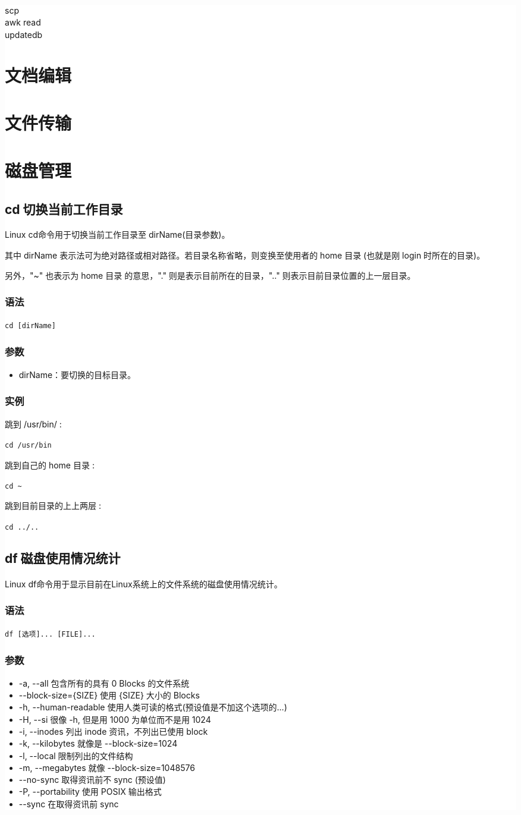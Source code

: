 scp		
awk	
read	
updatedb

# 文档编辑
# 文件传输
# 磁盘管理
## cd 切换当前工作目录

Linux cd命令用于切换当前工作目录至 dirName(目录参数)。

其中 dirName 表示法可为绝对路径或相对路径。若目录名称省略，则变换至使用者的 home 目录 (也就是刚 login 时所在的目录)。

另外，"~" 也表示为 home 目录 的意思，"." 则是表示目前所在的目录，".." 则表示目前目录位置的上一层目录。

### 语法
```
cd [dirName]
```

### 参数
+ dirName：要切换的目标目录。

### 实例
跳到 /usr/bin/ :
```
cd /usr/bin
```

跳到自己的 home 目录 :
```
cd ~
```

跳到目前目录的上上两层 :
```
cd ../..
```

## df 磁盘使用情况统计
Linux df命令用于显示目前在Linux系统上的文件系统的磁盘使用情况统计。

### 语法
```
df [选项]... [FILE]...
```

### 参数
+ -a, --all 包含所有的具有 0 Blocks 的文件系统
+ --block-size={SIZE} 使用 {SIZE} 大小的 Blocks
+ -h, --human-readable 使用人类可读的格式(预设值是不加这个选项的...)
+ -H, --si 很像 -h, 但是用 1000 为单位而不是用 1024
+ -i, --inodes 列出 inode 资讯，不列出已使用 block
+ -k, --kilobytes 就像是 --block-size=1024
+ -l, --local 限制列出的文件结构
+ -m, --megabytes 就像 --block-size=1048576
+ --no-sync 取得资讯前不 sync (预设值)
+ -P, --portability 使用 POSIX 输出格式
+ --sync 在取得资讯前 sync